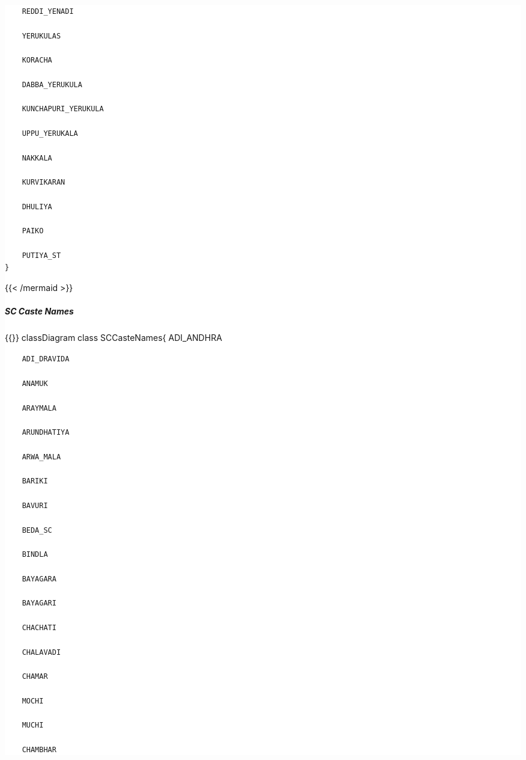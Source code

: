         REDDI_YENADI
    
        YERUKULAS
    
        KORACHA
    
        DABBA_YERUKULA
    
        KUNCHAPURI_YERUKULA
    
        UPPU_YERUKALA
    
        NAKKALA
    
        KURVIKARAN
    
        DHULIYA
    
        PAIKO
    
        PUTIYA_ST
    }
{{< /mermaid >}}

##### SC Caste Names

{{<mermaid align="left">}}
classDiagram
    class SCCasteNames{
        ADI_ANDHRA
    
        ADI_DRAVIDA
    
        ANAMUK
    
        ARAYMALA
    
        ARUNDHATIYA
    
        ARWA_MALA
    
        BARIKI
    
        BAVURI
    
        BEDA_SC
    
        BINDLA
    
        BAYAGARA
    
        BAYAGARI
    
        CHACHATI
    
        CHALAVADI
    
        CHAMAR
    
        MOCHI
    
        MUCHI
    
        CHAMBHAR
    